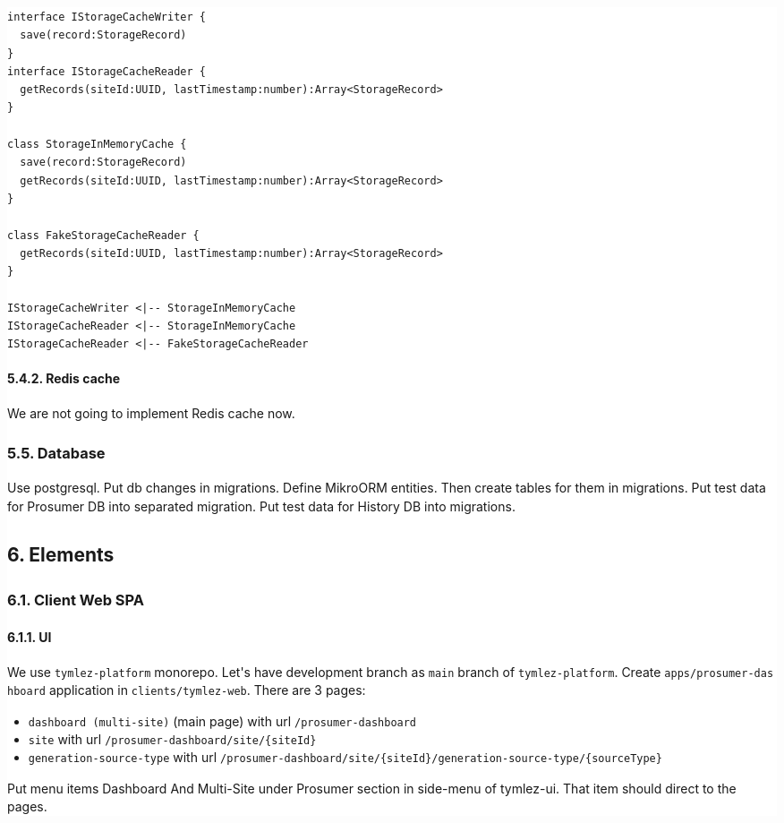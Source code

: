 ```puml
interface IStorageCacheWriter {
  save(record:StorageRecord)
}
interface IStorageCacheReader {
  getRecords(siteId:UUID, lastTimestamp:number):Array<StorageRecord>
}

class StorageInMemoryCache {
  save(record:StorageRecord)
  getRecords(siteId:UUID, lastTimestamp:number):Array<StorageRecord>
}

class FakeStorageCacheReader {
  getRecords(siteId:UUID, lastTimestamp:number):Array<StorageRecord>
}

IStorageCacheWriter <|-- StorageInMemoryCache
IStorageCacheReader <|-- StorageInMemoryCache
IStorageCacheReader <|-- FakeStorageCacheReader
```

#### 5.4.2. <a name='Rediscache'></a>Redis cache

We are not going to implement Redis cache now.

### 5.5. <a name='Database'></a>Database

Use postgresql.
Put db changes in migrations.
Define MikroORM entities.
Then create tables for them in migrations.
Put test data for Prosumer DB into separated migration.
Put test data for History DB into migrations.

## 6. <a name='Elements'></a>Elements

### 6.1. <a name='ClientWebSPA'></a>Client Web SPA

#### 6.1.1. <a name='UI'></a>UI

We use `tymlez-platform` monorepo.
Let's have development branch as `main` branch of `tymlez-platform`.
Create `apps/prosumer-dashboard` application in `clients/tymlez-web`.
There are 3 pages:

- `dashboard (multi-site)` (main page) with url `/prosumer-dashboard`
- `site` with url `/prosumer-dashboard/site/{siteId}`
- `generation-source-type` with url `/prosumer-dashboard/site/{siteId}/generation-source-type/{sourceType}`

Put menu items Dashboard And Multi-Site under Prosumer section in side-menu of tymlez-ui. That item should direct to the pages.
